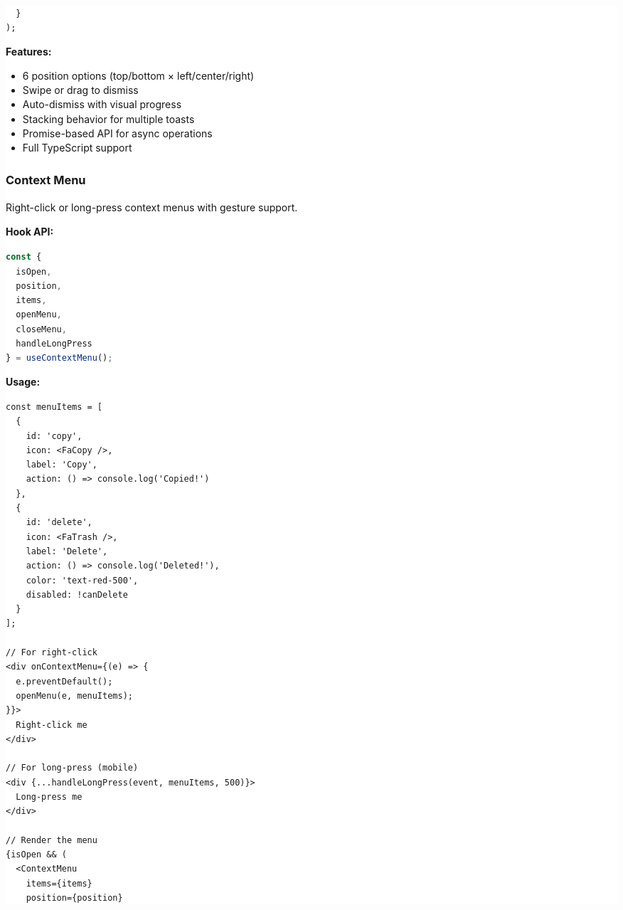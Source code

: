 ```tsx
  }
);
```

**Features:**
- 6 position options (top/bottom × left/center/right)
- Swipe or drag to dismiss
- Auto-dismiss with visual progress
- Stacking behavior for multiple toasts
- Promise-based API for async operations
- Full TypeScript support

### Context Menu

Right-click or long-press context menus with gesture support.

**Hook API:**
```typescript
const {
  isOpen,
  position,
  items,
  openMenu,
  closeMenu,
  handleLongPress
} = useContextMenu();
```

**Usage:**
```tsx
const menuItems = [
  {
    id: 'copy',
    icon: <FaCopy />,
    label: 'Copy',
    action: () => console.log('Copied!')
  },
  {
    id: 'delete',
    icon: <FaTrash />,
    label: 'Delete',
    action: () => console.log('Deleted!'),
    color: 'text-red-500',
    disabled: !canDelete
  }
];

// For right-click
<div onContextMenu={(e) => {
  e.preventDefault();
  openMenu(e, menuItems);
}}>
  Right-click me
</div>

// For long-press (mobile)
<div {...handleLongPress(event, menuItems, 500)}>
  Long-press me
</div>

// Render the menu
{isOpen && (
  <ContextMenu
    items={items}
    position={position}
```